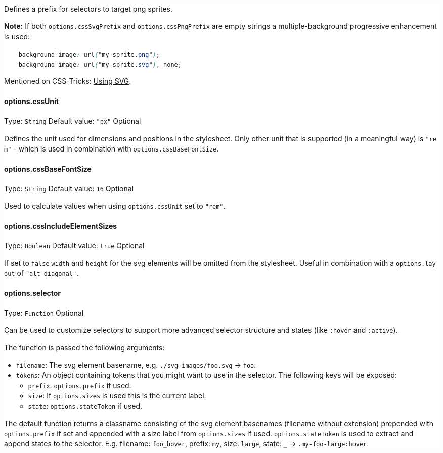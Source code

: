 Defines a prefix for selectors to target png sprites. 

**Note:** If both `options.cssSvgPrefix` and `options.cssPngPrefix` are empty strings a multiple-background progressive enhancement is used:

```css
	background-image: url("my-sprite.png");
	background-image: url("my-sprite.svg"), none;
```
Mentioned on CSS-Tricks: [Using SVG](http://css-tricks.com/using-svg/).

#### options.cssUnit
Type: `String`
Default value: `"px"`
Optional

Defines the unit used for dimensions and positions in the stylesheet.
Only other unit that is supported (in a meaningful way) is `"rem"` - which is used in combination with `options.cssBaseFontSize`.

#### options.cssBaseFontSize
Type: `String`
Default value: `16`
Optional

Used to calculate values when using `options.cssUnit` set to `"rem"`.

#### options.cssIncludeElementSizes
Type: `Boolean`
Default value: `true`
Optional

If set to `false` `width` and `height` for the svg elements will be omitted from the stylesheet. Useful in combination with a `options.layout` of `"alt-diagonal"`.


#### options.selector
Type: `Function`
Optional

Can be used to customize selectors to support more advanced selector structure and states (like `:hover` and `:active`).

The function is passed the following arguments:

- `filename`: The svg element basename, e.g. `./svg-images/foo.svg` -> `foo`.
- `tokens`: An object containing tokens that you might want to use in the selector. The following keys will be exposed:
  - `prefix`: `options.prefix` if used.
  - `size`: If `options.sizes` is used this is the current label.
  - `state`: `options.stateToken` if used.

The default function returns a classname consisting of the svg element basenames (filename without extension) prepended with `options.prefix` if set and appended with a size label from `options.sizes` if used. `options.stateToken` is used to extract and append states to the selector. E.g. filename: `foo_hover`, prefix: `my`, size: `large`, state: `_` -> `.my-foo-large:hover`.
